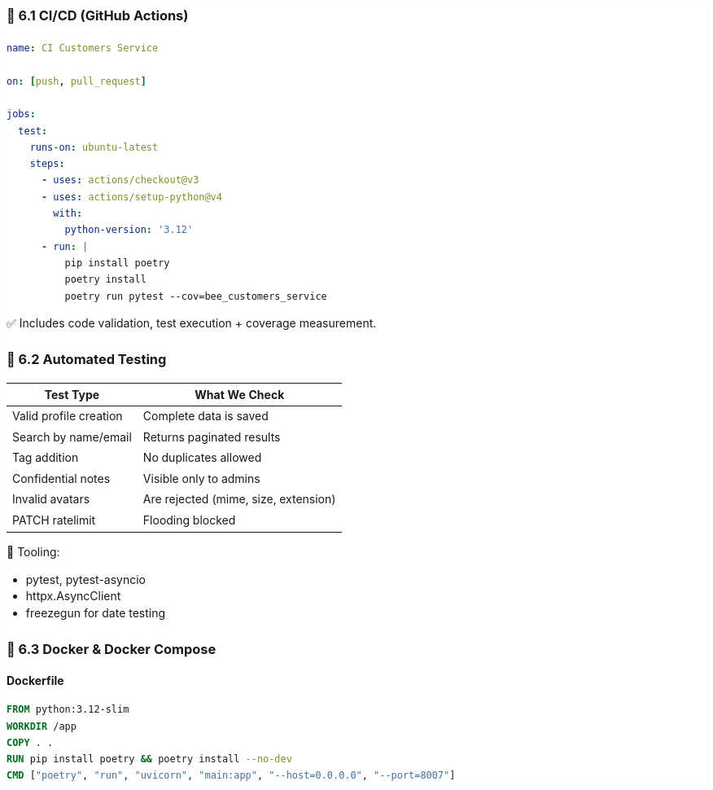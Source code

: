 ### 🔁 6.1 CI/CD (GitHub Actions)

```yaml
name: CI Customers Service

on: [push, pull_request]

jobs:
  test:
    runs-on: ubuntu-latest
    steps:
      - uses: actions/checkout@v3
      - uses: actions/setup-python@v4
        with:
          python-version: '3.12'
      - run: |
          pip install poetry
          poetry install
          poetry run pytest --cov=bee_customers_service
```

✅ Includes code validation, test execution + coverage measurement.

### 🧪 6.2 Automated Testing

| Test Type | What We Check |
|-----------|--------------|
| Valid profile creation | Complete data is saved |
| Search by name/email | Returns paginated results |
| Tag addition | No duplicates allowed |
| Confidential notes | Visible only to admins |
| Invalid avatars | Are rejected (mime, size, extension) |
| PATCH ratelimit | Flooding blocked |

🔧 Tooling:
- pytest, pytest-asyncio
- httpx.AsyncClient
- freezegun for date testing

### 🐳 6.3 Docker & Docker Compose

**Dockerfile**
```dockerfile
FROM python:3.12-slim
WORKDIR /app
COPY . .
RUN pip install poetry && poetry install --no-dev
CMD ["poetry", "run", "uvicorn", "main:app", "--host=0.0.0.0", "--port=8007"]
```
